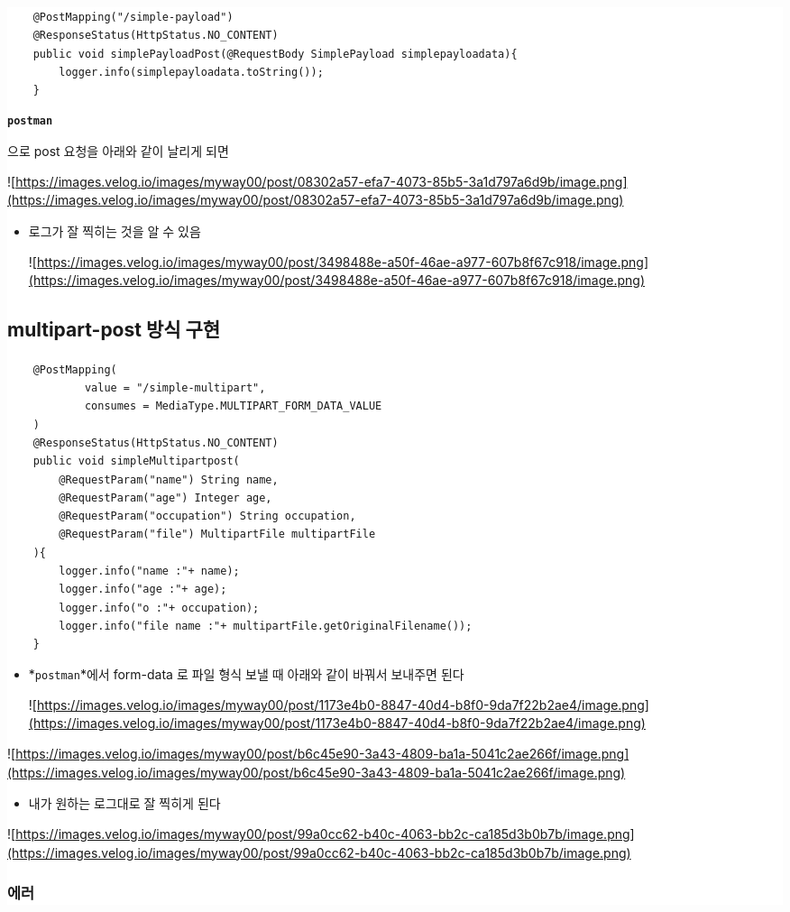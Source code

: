 ```
    @PostMapping("/simple-payload")
    @ResponseStatus(HttpStatus.NO_CONTENT)
    public void simplePayloadPost(@RequestBody SimplePayload simplepayloadata){
        logger.info(simplepayloadata.toString());
    }

```

**`postman`**

으로 post 요청을 아래와 같이 날리게 되면

![https://images.velog.io/images/myway00/post/08302a57-efa7-4073-85b5-3a1d797a6d9b/image.png](https://images.velog.io/images/myway00/post/08302a57-efa7-4073-85b5-3a1d797a6d9b/image.png)

- 로그가 잘 찍히는 것을 알 수 있음
    
    ![https://images.velog.io/images/myway00/post/3498488e-a50f-46ae-a977-607b8f67c918/image.png](https://images.velog.io/images/myway00/post/3498488e-a50f-46ae-a977-607b8f67c918/image.png)
    

## multipart-post 방식 구현

```
    @PostMapping(
            value = "/simple-multipart",
            consumes = MediaType.MULTIPART_FORM_DATA_VALUE
    )
    @ResponseStatus(HttpStatus.NO_CONTENT)
    public void simpleMultipartpost(
        @RequestParam("name") String name,
        @RequestParam("age") Integer age,
        @RequestParam("occupation") String occupation,
        @RequestParam("file") MultipartFile multipartFile
    ){
        logger.info("name :"+ name);
        logger.info("age :"+ age);
        logger.info("o :"+ occupation);
        logger.info("file name :"+ multipartFile.getOriginalFilename());
    }

```

- *`postman`*에서 form-data 로 파일 형식 보낼 때 아래와 같이 바꿔서 보내주면 된다
    
    ![https://images.velog.io/images/myway00/post/1173e4b0-8847-40d4-b8f0-9da7f22b2ae4/image.png](https://images.velog.io/images/myway00/post/1173e4b0-8847-40d4-b8f0-9da7f22b2ae4/image.png)
    

![https://images.velog.io/images/myway00/post/b6c45e90-3a43-4809-ba1a-5041c2ae266f/image.png](https://images.velog.io/images/myway00/post/b6c45e90-3a43-4809-ba1a-5041c2ae266f/image.png)

- 내가 원하는 로그대로 잘 찍히게 된다

![https://images.velog.io/images/myway00/post/99a0cc62-b40c-4063-bb2c-ca185d3b0b7b/image.png](https://images.velog.io/images/myway00/post/99a0cc62-b40c-4063-bb2c-ca185d3b0b7b/image.png)

### 에러

